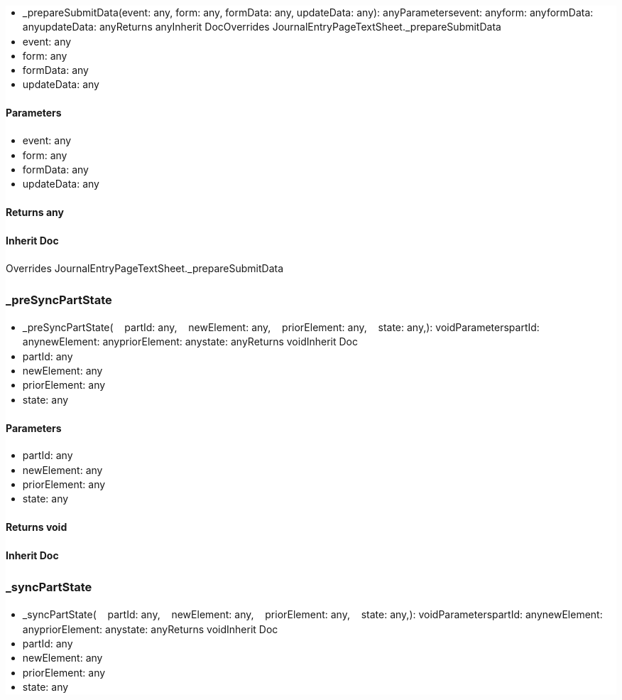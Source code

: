 - _prepareSubmitData(event: any, form: any, formData: any, updateData: any): anyParametersevent: anyform: anyformData: anyupdateData: anyReturns anyInherit DocOverrides JournalEntryPageTextSheet._prepareSubmitData
- event: any
- form: any
- formData: any
- updateData: any


#### Parameters

- event: any
- form: any
- formData: any
- updateData: any


#### Returns any


#### Inherit Doc

Overrides JournalEntryPageTextSheet._prepareSubmitData


### _preSyncPartState

- _preSyncPartState(    partId: any,    newElement: any,    priorElement: any,    state: any,): voidParameterspartId: anynewElement: anypriorElement: anystate: anyReturns voidInherit Doc
- partId: any
- newElement: any
- priorElement: any
- state: any


#### Parameters

- partId: any
- newElement: any
- priorElement: any
- state: any


#### Returns void


#### Inherit Doc


### _syncPartState

- _syncPartState(    partId: any,    newElement: any,    priorElement: any,    state: any,): voidParameterspartId: anynewElement: anypriorElement: anystate: anyReturns voidInherit Doc
- partId: any
- newElement: any
- priorElement: any
- state: any
